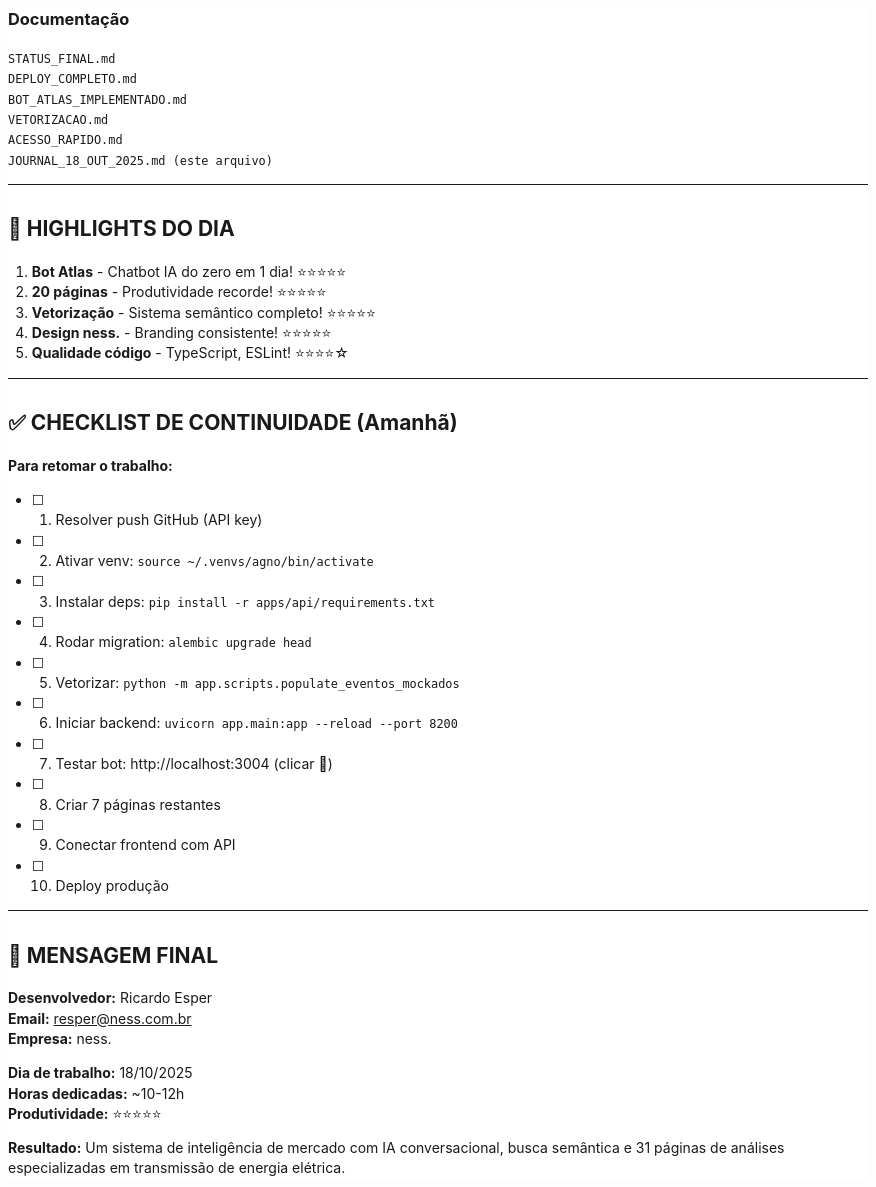 ### Documentação
```
STATUS_FINAL.md
DEPLOY_COMPLETO.md
BOT_ATLAS_IMPLEMENTADO.md
VETORIZACAO.md
ACESSO_RAPIDO.md
JOURNAL_18_OUT_2025.md (este arquivo)
```

---

## 🌟 HIGHLIGHTS DO DIA

1. **Bot Atlas** - Chatbot IA do zero em 1 dia! ⭐⭐⭐⭐⭐
2. **20 páginas** - Produtividade recorde! ⭐⭐⭐⭐⭐
3. **Vetorização** - Sistema semântico completo! ⭐⭐⭐⭐⭐
4. **Design ness.** - Branding consistente! ⭐⭐⭐⭐⭐
5. **Qualidade código** - TypeScript, ESLint! ⭐⭐⭐⭐☆

---

## ✅ CHECKLIST DE CONTINUIDADE (Amanhã)

**Para retomar o trabalho:**

- [ ] 1. Resolver push GitHub (API key)
- [ ] 2. Ativar venv: `source ~/.venvs/agno/bin/activate`
- [ ] 3. Instalar deps: `pip install -r apps/api/requirements.txt`
- [ ] 4. Rodar migration: `alembic upgrade head`
- [ ] 5. Vetorizar: `python -m app.scripts.populate_eventos_mockados`
- [ ] 6. Iniciar backend: `uvicorn app.main:app --reload --port 8200`
- [ ] 7. Testar bot: http://localhost:3004 (clicar 🤖)
- [ ] 8. Criar 7 páginas restantes
- [ ] 9. Conectar frontend com API
- [ ] 10. Deploy produção

---

## 💬 MENSAGEM FINAL

**Desenvolvedor:** Ricardo Esper  
**Email:** resper@ness.com.br  
**Empresa:** ness.

**Dia de trabalho:** 18/10/2025  
**Horas dedicadas:** ~10-12h  
**Produtividade:** ⭐⭐⭐⭐⭐

**Resultado:**
Um sistema de inteligência de mercado com IA conversacional, 
busca semântica e 31 páginas de análises especializadas em 
transmissão de energia elétrica.
